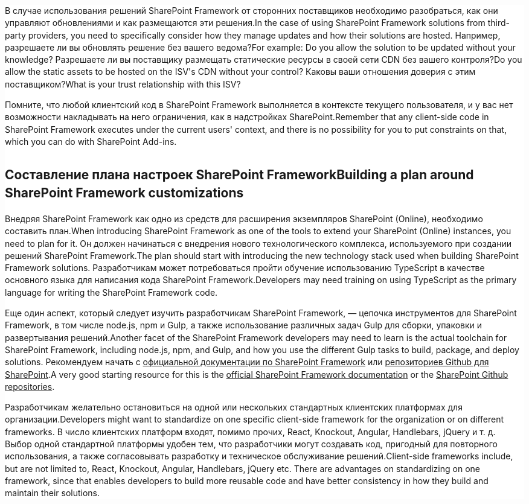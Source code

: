 <span data-ttu-id="925f3-267">В случае использования решений SharePoint Framework от сторонних поставщиков необходимо разобраться, как они управляют обновлениями и как размещаются эти решения.</span><span class="sxs-lookup"><span data-stu-id="925f3-267">In the case of using SharePoint Framework solutions from third-party providers, you need to specifically consider how they manage updates and how their solutions are hosted.</span></span> <span data-ttu-id="925f3-268">Например, разрешаете ли вы обновлять решение без вашего ведома?</span><span class="sxs-lookup"><span data-stu-id="925f3-268">For example: Do you allow the solution to be updated without your knowledge?</span></span> <span data-ttu-id="925f3-269">Разрешаете ли вы поставщику размещать статические ресурсы в своей сети CDN без вашего контроля?</span><span class="sxs-lookup"><span data-stu-id="925f3-269">Do you allow the static assets to be hosted on the ISV's CDN without your control?</span></span> <span data-ttu-id="925f3-270">Каковы ваши отношения доверия с этим поставщиком?</span><span class="sxs-lookup"><span data-stu-id="925f3-270">What is your trust relationship with this ISV?</span></span> 

<span data-ttu-id="925f3-271">Помните, что любой клиентский код в SharePoint Framework выполняется в контексте текущего пользователя, и у вас нет возможности накладывать на него ограничения, как в надстройках SharePoint.</span><span class="sxs-lookup"><span data-stu-id="925f3-271">Remember that any client-side code in SharePoint Framework executes under the current users' context, and there is no possibility for you to put constraints on that, which you can do with SharePoint Add-ins.</span></span>

## <a name="building-a-plan-around-sharepoint-framework-customizations"></a><span data-ttu-id="925f3-272">Составление плана настроек SharePoint Framework</span><span class="sxs-lookup"><span data-stu-id="925f3-272">Building a plan around SharePoint Framework customizations</span></span>

<span data-ttu-id="925f3-273">Внедряя SharePoint Framework как одно из средств для расширения экземпляров SharePoint (Online), необходимо составить план.</span><span class="sxs-lookup"><span data-stu-id="925f3-273">When introducing SharePoint Framework as one of the tools to extend your SharePoint (Online) instances, you need to plan for it.</span></span> <span data-ttu-id="925f3-274">Он должен начинаться с внедрения нового технологического комплекса, используемого при создании решений SharePoint Framework.</span><span class="sxs-lookup"><span data-stu-id="925f3-274">The plan should start with introducing the new technology stack used when building SharePoint Framework solutions.</span></span> <span data-ttu-id="925f3-275">Разработчикам может потребоваться пройти обучение использованию TypeScript в качестве основного языка для написания кода SharePoint Framework.</span><span class="sxs-lookup"><span data-stu-id="925f3-275">Developers may need training on using TypeScript as the primary language for writing the SharePoint Framework code.</span></span> 

<span data-ttu-id="925f3-276">Еще один аспект, который следует изучить разработчикам SharePoint Framework, — цепочка инструментов для SharePoint Framework, в том числе node.js, npm и Gulp, а также использование различных задач Gulp для сборки, упаковки и развертывания решений.</span><span class="sxs-lookup"><span data-stu-id="925f3-276">Another facet of the SharePoint Framework developers may need to learn is the actual toolchain for SharePoint Framework, including node.js, npm, and Gulp, and how you use the different Gulp tasks to build, package, and deploy solutions.</span></span> <span data-ttu-id="925f3-277">Рекомендуем начать с [официальной документации по SharePoint Framework](./sharepoint-framework-overview.md) или [репозиториев Github для SharePoint](https://github.com/SharePoint/).</span><span class="sxs-lookup"><span data-stu-id="925f3-277">A very good starting resource for this is the [official SharePoint Framework documentation](./sharepoint-framework-overview.md) or the [SharePoint Github repositories](https://github.com/SharePoint/).</span></span>

<span data-ttu-id="925f3-278">Разработчикам желательно остановиться на одной или нескольких стандартных клиентских платформах для организации.</span><span class="sxs-lookup"><span data-stu-id="925f3-278">Developers might want to standardize on one specific client-side framework for the organization or on different frameworks.</span></span> <span data-ttu-id="925f3-279">В число клиентских платформ входят, помимо прочих, React, Knockout, Angular, Handlebars, jQuery и т. д. Выбор одной стандартной платформы удобен тем, что разработчики могут создавать код, пригодный для повторного использования, а также согласовывать разработку и техническое обслуживание решений.</span><span class="sxs-lookup"><span data-stu-id="925f3-279">Client-side frameworks include, but are not limited to, React, Knockout, Angular, Handlebars, jQuery etc. There are advantages on standardizing on one framework, since that enables developers to build more reusable code and have better consistency in how they build and maintain their solutions.</span></span> 
